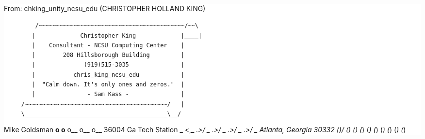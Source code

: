 
From: chking_unity_ncsu_edu (CHRISTOPHER HOLLAND KING)

             /~~~~~~~~~~~~~~~~~~~~~~~~~~~~~~~~~~~~~~~~~~/~~\
            |             Christopher King             |____|
            |    Consultant - NCSU Computing Center    |
            |        208 Hillsborough Building         |
            |              (919)515-3035               |
            |           chris_king_ncsu_edu            |
            |  "Calm down. It's only ones and zeros."  |
            |               - Sam Kass -               |
         /~~~~~~~~~~~~~~~~~~~~~~~~~~~~~~~~~~~~~~~~~/   |
         \_________________________________________\__/
         
         
Mike Goldsman              __o          o__      o__      o__      o__
36004 Ga Tech Station    _ \<,_        _.>/ _   _.>/ _   _.>/ _   _.>/ _
Atlanta, Georgia 30332  (_)/ (_)      (_) \(_) (_) \(_) (_) \(_) (_) \(_)
